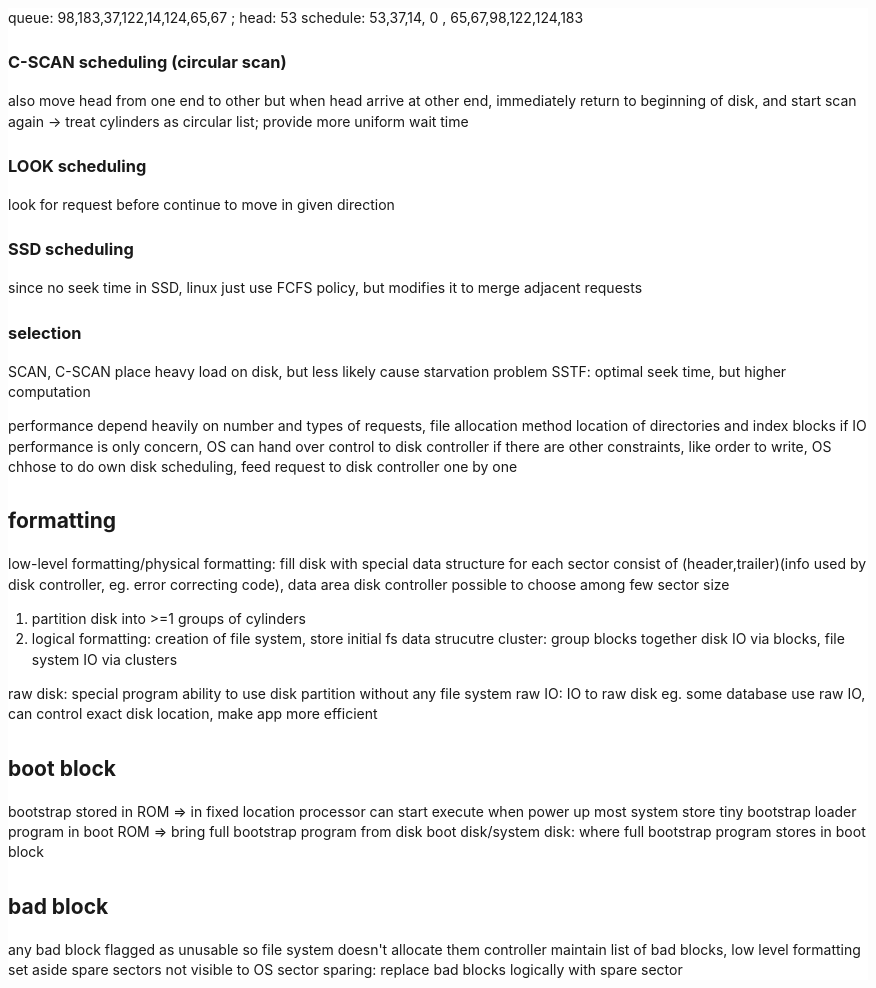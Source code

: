 queue: 98,183,37,122,14,124,65,67 ; head: 53
schedule: 53,37,14, 0 , 65,67,98,122,124,183 

### C-SCAN scheduling (circular scan)
also move head from one end to other
but when head arrive at other end, immediately return to beginning of disk, and start scan again
-> treat cylinders as circular list; provide more uniform wait time

### LOOK scheduling
look for request before continue to move in given direction

### SSD scheduling
since no seek time in SSD, linux just use FCFS policy, but modifies it to merge adjacent requests

### selection
SCAN, C-SCAN place heavy load on disk, but less likely cause starvation problem
SSTF: optimal seek time, but higher computation 

performance depend heavily on number and types of requests, file allocation method
  location of directories and index blocks
if IO performance is only concern, OS can hand over control to disk controller
if there are other constraints, like order to write, OS chhose to do own disk scheduling, 
  feed request to disk controller one by one

## formatting
low-level formatting/physical formatting: fill disk with special data structure for each sector
  consist of (header,trailer)(info used by disk controller, eg. error correcting code), data area
  disk controller possible to choose among few sector size 

1. partition disk into >=1 groups of cylinders
2. logical formatting: creation of file system, store initial fs data strucutre 
cluster: group blocks together
disk IO via blocks, file system IO via clusters

raw disk: special program ability to use disk partition without any file system
raw IO: IO to raw disk
  eg. some database use raw IO, can control exact disk location, make app more efficient

## boot block
bootstrap stored in ROM => in fixed location processor can start execute when power up
most system store tiny bootstrap loader program in boot ROM => bring full bootstrap program from disk
boot disk/system disk: where full bootstrap program stores in boot block

## bad block
any bad block flagged as unusable so file system doesn't allocate them
controller maintain list of bad blocks, low level formatting set aside spare sectors not visible to OS
  sector sparing: replace bad blocks logically with spare sector
